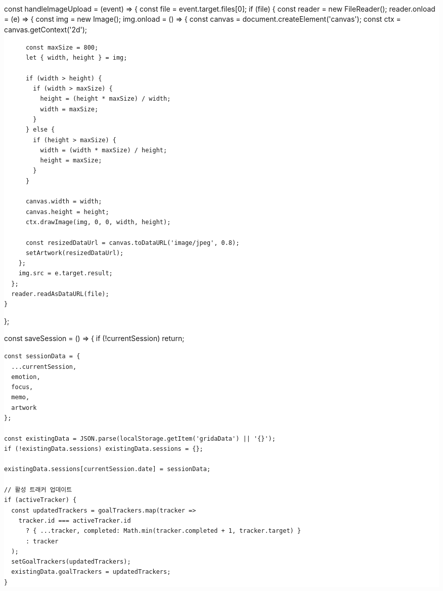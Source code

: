   const handleImageUpload = (event) => {
    const file = event.target.files[0];
    if (file) {
      const reader = new FileReader();
      reader.onload = (e) => {
        const img = new Image();
        img.onload = () => {
          const canvas = document.createElement('canvas');
          const ctx = canvas.getContext('2d');
          
          const maxSize = 800;
          let { width, height } = img;
          
          if (width > height) {
            if (width > maxSize) {
              height = (height * maxSize) / width;
              width = maxSize;
            }
          } else {
            if (height > maxSize) {
              width = (width * maxSize) / height;
              height = maxSize;
            }
          }
          
          canvas.width = width;
          canvas.height = height;
          ctx.drawImage(img, 0, 0, width, height);
          
          const resizedDataUrl = canvas.toDataURL('image/jpeg', 0.8);
          setArtwork(resizedDataUrl);
        };
        img.src = e.target.result;
      };
      reader.readAsDataURL(file);
    }
  };

  const saveSession = () => {
    if (!currentSession) return;
    
    const sessionData = {
      ...currentSession,
      emotion,
      focus,
      memo,
      artwork
    };
    
    const existingData = JSON.parse(localStorage.getItem('gridaData') || '{}');
    if (!existingData.sessions) existingData.sessions = {};
    
    existingData.sessions[currentSession.date] = sessionData;
    
    // 활성 트래커 업데이트
    if (activeTracker) {
      const updatedTrackers = goalTrackers.map(tracker => 
        tracker.id === activeTracker.id 
          ? { ...tracker, completed: Math.min(tracker.completed + 1, tracker.target) }
          : tracker
      );
      setGoalTrackers(updatedTrackers);
      existingData.goalTrackers = updatedTrackers;
    }
    